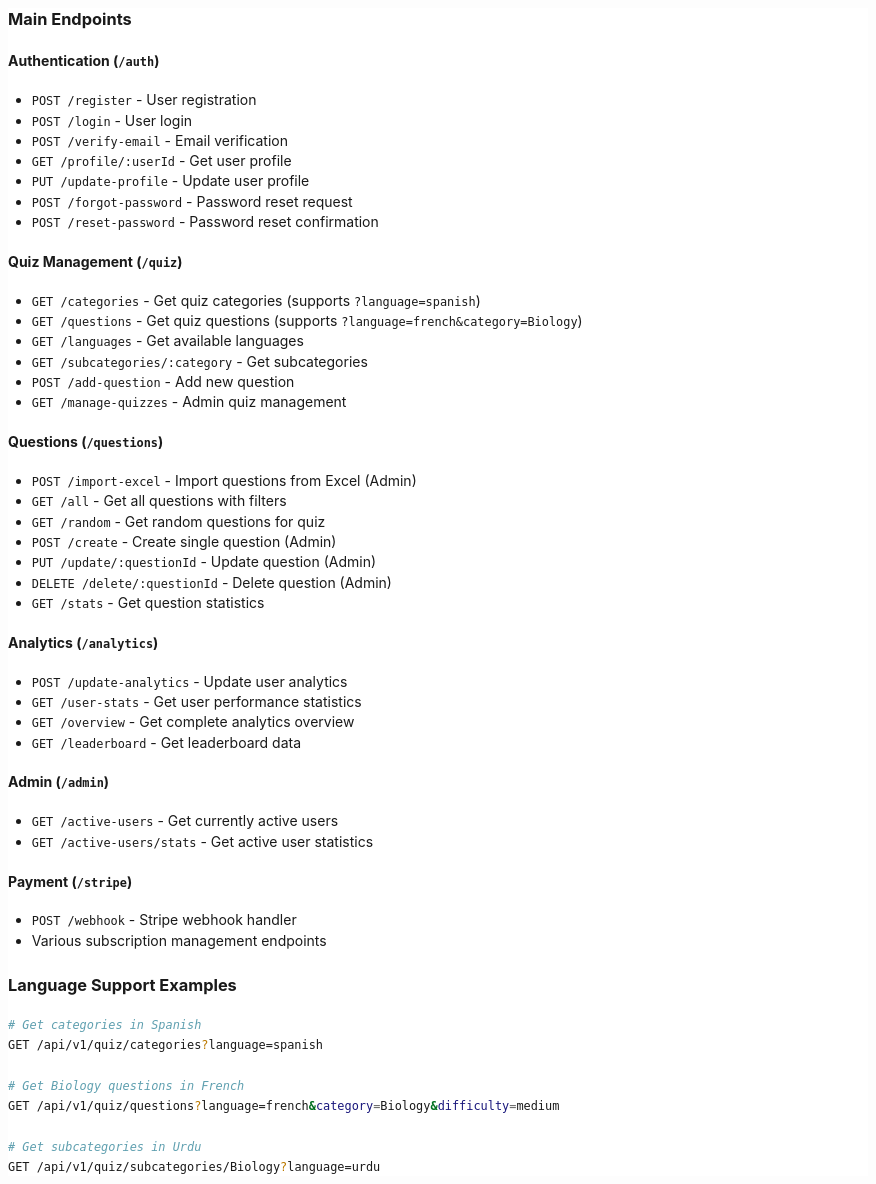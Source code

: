 ### Main Endpoints

#### Authentication (`/auth`)
- `POST /register` - User registration
- `POST /login` - User login
- `POST /verify-email` - Email verification
- `GET /profile/:userId` - Get user profile
- `PUT /update-profile` - Update user profile
- `POST /forgot-password` - Password reset request
- `POST /reset-password` - Password reset confirmation

#### Quiz Management (`/quiz`)
- `GET /categories` - Get quiz categories (supports `?language=spanish`)
- `GET /questions` - Get quiz questions (supports `?language=french&category=Biology`)
- `GET /languages` - Get available languages
- `GET /subcategories/:category` - Get subcategories
- `POST /add-question` - Add new question
- `GET /manage-quizzes` - Admin quiz management

#### Questions (`/questions`)
- `POST /import-excel` - Import questions from Excel (Admin)
- `GET /all` - Get all questions with filters
- `GET /random` - Get random questions for quiz
- `POST /create` - Create single question (Admin)
- `PUT /update/:questionId` - Update question (Admin)
- `DELETE /delete/:questionId` - Delete question (Admin)
- `GET /stats` - Get question statistics

#### Analytics (`/analytics`)
- `POST /update-analytics` - Update user analytics
- `GET /user-stats` - Get user performance statistics
- `GET /overview` - Get complete analytics overview
- `GET /leaderboard` - Get leaderboard data

#### Admin (`/admin`)
- `GET /active-users` - Get currently active users
- `GET /active-users/stats` - Get active user statistics

#### Payment (`/stripe`)
- `POST /webhook` - Stripe webhook handler
- Various subscription management endpoints

### Language Support Examples
```bash
# Get categories in Spanish
GET /api/v1/quiz/categories?language=spanish

# Get Biology questions in French
GET /api/v1/quiz/questions?language=french&category=Biology&difficulty=medium

# Get subcategories in Urdu
GET /api/v1/quiz/subcategories/Biology?language=urdu
```
